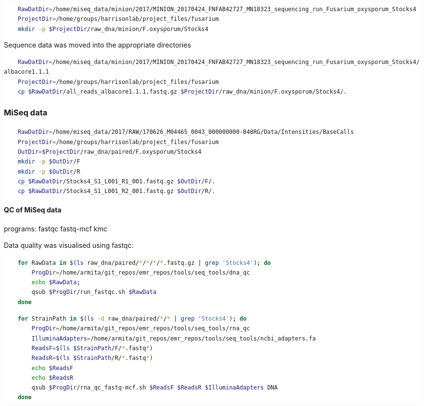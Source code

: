 ```bash
	RawDatDir=/home/miseq_data/minion/2017/MINION_20170424_FNFAB42727_MN18323_sequencing_run_Fusarium_oxysporum_Stocks4
	ProjectDir=/home/groups/harrisonlab/project_files/fusarium
	mkdir -p $ProjectDir/raw_dna/minion/F.oxysporum/Stocks4
```

Sequence data was moved into the appropriate directories

```bash
	RawDatDir=/home/miseq_data/minion/2017/MINION_20170424_FNFAB42727_MN18323_sequencing_run_Fusarium_oxysporum_Stocks4/albacore1.1.1
	ProjectDir=/home/groups/harrisonlab/project_files/fusarium
	cp $RawDatDir/all_reads_albacore1.1.1.fastq.gz $ProjectDir/raw_dna/minion/F.oxysporum/Stocks4/.
```


### MiSeq data

```bash
	RawDatDir=/home/miseq_data/2017/RAW/170626_M04465_0043_000000000-B48RG/Data/Intensities/BaseCalls
	ProjectDir=/home/groups/harrisonlab/project_files/fusarium
	OutDir=$ProjectDir/raw_dna/paired/F.oxysporum/Stocks4
	mkdir -p $OutDir/F
	mkdir -p $OutDir/R
	cp $RawDatDir/Stocks4_S1_L001_R1_001.fastq.gz $OutDir/F/.
	cp $RawDatDir/Stocks4_S1_L001_R2_001.fastq.gz $OutDir/R/.
```

#### QC of MiSeq data

programs:
  fastqc
  fastq-mcf
  kmc

Data quality was visualised using fastqc:
```bash
	for RawData in $(ls raw_dna/paired/*/*/*/*.fastq.gz | grep 'Stocks4'); do
		ProgDir=/home/armita/git_repos/emr_repos/tools/seq_tools/dna_qc
		echo $RawData;
		qsub $ProgDir/run_fastqc.sh $RawData
	done
```

```bash
	for StrainPath in $(ls -d raw_dna/paired/*/* | grep 'Stocks4'); do
		ProgDir=/home/armita/git_repos/emr_repos/tools/seq_tools/rna_qc
		IlluminaAdapters=/home/armita/git_repos/emr_repos/tools/seq_tools/ncbi_adapters.fa
		ReadsF=$(ls $StrainPath/F/*.fastq*)
		ReadsR=$(ls $StrainPath/R/*.fastq*)
		echo $ReadsF
		echo $ReadsR
		qsub $ProgDir/rna_qc_fastq-mcf.sh $ReadsF $ReadsR $IlluminaAdapters DNA
	done
```
